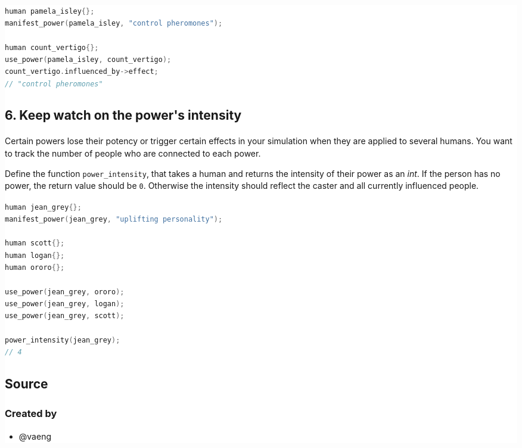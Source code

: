 ```cpp
human pamela_isley{};
manifest_power(pamela_isley, "control pheromones");

human count_vertigo{};
use_power(pamela_isley, count_vertigo);
count_vertigo.influenced_by->effect;
// "control pheromones"
```

## 6. Keep watch on the power's intensity

Certain powers lose their potency or trigger certain effects in your simulation when they are applied to several humans.
You want to track the number of people who are connected to each power.

Define the function `power_intensity`, that takes a human and returns the intensity of their power as an _int_.
If the person has no power, the return value should be `0`.
Otherwise the intensity should reflect the caster and all currently influenced people.

```cpp
human jean_grey{};
manifest_power(jean_grey, "uplifting personality");

human scott{};
human logan{};
human ororo{};

use_power(jean_grey, ororo);
use_power(jean_grey, logan);
use_power(jean_grey, scott);

power_intensity(jean_grey);
// 4
```

## Source

### Created by

- @vaeng
